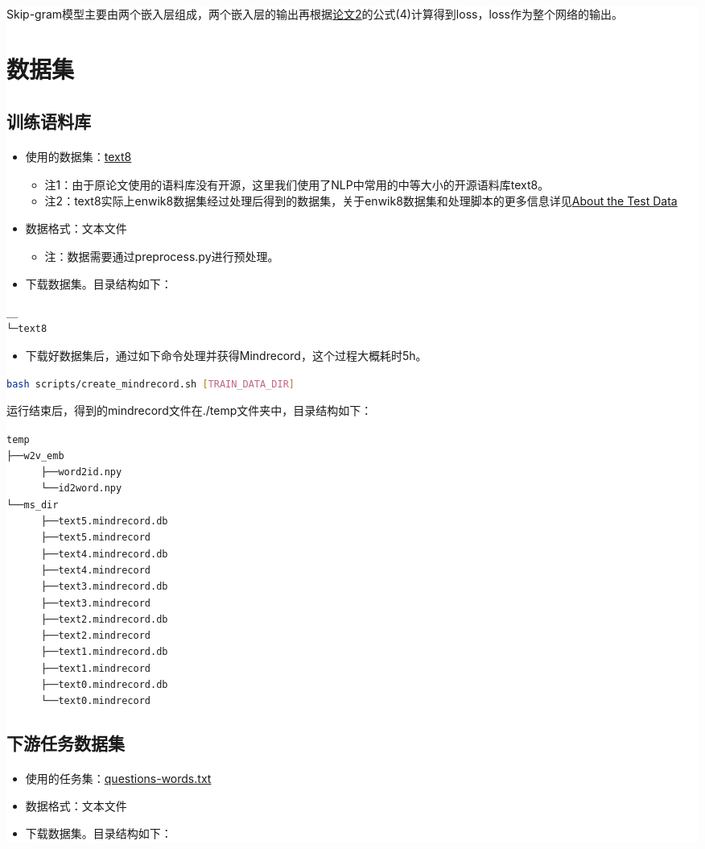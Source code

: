 Skip-gram模型主要由两个嵌入层组成，两个嵌入层的输出再根据[论文2](https://arxiv.org/abs/1310.4546)的公式(4)计算得到loss，loss作为整个网络的输出。

# 数据集

## 训练语料库

- 使用的数据集：[text8](https://deepai.org/dataset/text8)
    - 注1：由于原论文使用的语料库没有开源，这里我们使用了NLP中常用的中等大小的开源语料库text8。
    - 注2：text8实际上enwik8数据集经过处理后得到的数据集，关于enwik8数据集和处理脚本的更多信息详见[About the Test Data](http://mattmahoney.net/dc/textdata)

- 数据格式：文本文件
    - 注：数据需要通过preprocess.py进行预处理。
- 下载数据集。目录结构如下：

```bash
__
└─text8
```

- 下载好数据集后，通过如下命令处理并获得Mindrecord，这个过程大概耗时5h。

```bash
bash scripts/create_mindrecord.sh [TRAIN_DATA_DIR]
```

运行结束后，得到的mindrecord文件在./temp文件夹中，目录结构如下：

```bash
temp
├──w2v_emb
      ├──word2id.npy
      └──id2word.npy
└──ms_dir
      ├──text5.mindrecord.db
      ├──text5.mindrecord
      ├──text4.mindrecord.db
      ├──text4.mindrecord
      ├──text3.mindrecord.db
      ├──text3.mindrecord
      ├──text2.mindrecord.db
      ├──text2.mindrecord
      ├──text1.mindrecord.db
      ├──text1.mindrecord
      ├──text0.mindrecord.db
      └──text0.mindrecord
```

## 下游任务数据集

- 使用的任务集：[questions-words.txt](https://code.google.com/archive/p/word2vec/source/default/source)

- 数据格式：文本文件
- 下载数据集。目录结构如下：
